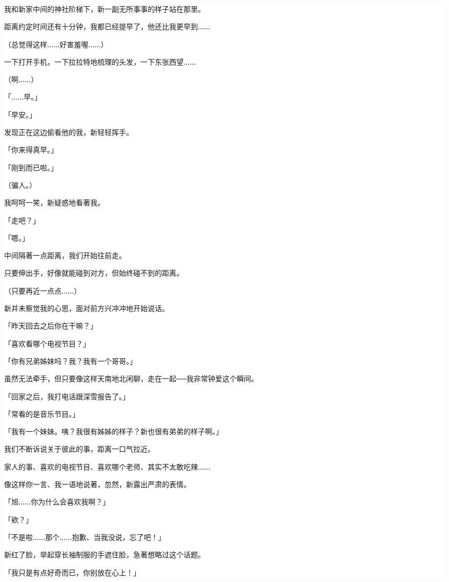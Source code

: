 我和新家中间的神社阶梯下，新一副无所事事的样子站在那里。

距离约定时间还有十分钟，我都已经提早了，他还比我更早到……

（总觉得这样……好害羞喔……）

一下打开手机，一下拉拉特地梳理的头发，一下东张西望……

（啊……）

「……早。」

「早安。」

发现正在这边偷看他的我，新轻轻挥手。

「你来得真早。」

「刚到而已啦。」

（骗人。）

我呵呵一笑，新疑惑地看著我。

「走吧？」

「嗯。」

中间隔著一点距离，我们开始往前走。

只要伸出手，好像就能碰到对方，但始终碰不到的距离。

（只要再近一点点……）

新并未察觉我的心思，面对前方兴冲冲地开始说话。

「昨天回去之后你在干嘛？」

「喜欢看哪个电视节目？」

「你有兄弟姊妹吗？我？我有一个哥哥。」

虽然无法牵手，但只要像这样天南地北闲聊，走在一起──我非常钟爱这个瞬间。

「回家之后，我打电话跟深雪报告了。」

「常看的是音乐节目。」

「我有一个妹妹。咦？我很有姊姊的样子？新也很有弟弟的样子啊。」

我们不断诉说关于彼此的事，距离一口气拉近。

家人的事、喜欢的电视节目、喜欢哪个老师、其实不太敢吃辣……

像这样你一言、我一语地说著，忽然，新露出严肃的表情。

「旭……你为什么会喜欢我啊？」

「欸？」

「不是啦……那个……抱歉、当我没说，忘了吧！」

新红了脸，举起穿长袖制服的手遮住脸，急著想略过这个话题。

「我只是有点好奇而已，你别放在心上！」
